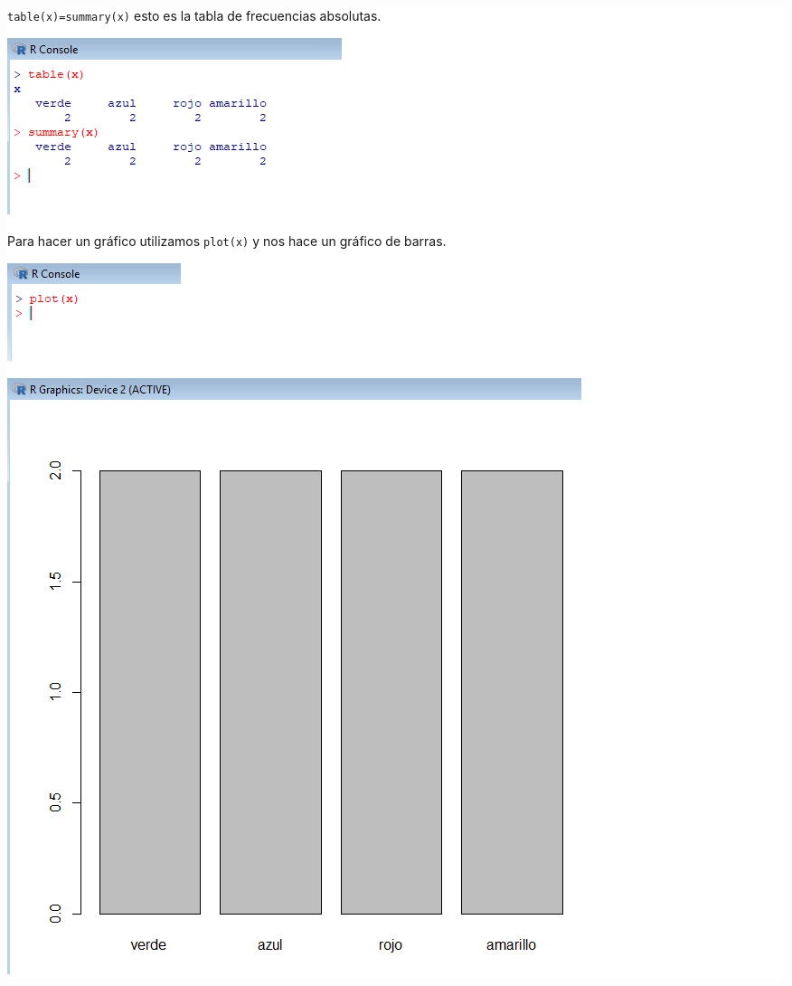 `table(x)=summary(x)` esto es la tabla de frecuencias absolutas.

![vectores_listas_y_data.frame_73](./img/4-Vectores_Listas_Y_Data.Frame/vectores_listas_y_data.frame_73.png)

Para hacer un gráfico utilizamos `plot(x)` y nos hace un gráfico de barras.

![vectores_listas_y_data.frame_74](./img/4-Vectores_Listas_Y_Data.Frame/vectores_listas_y_data.frame_74.png)

![vectores_listas_y_data.frame_75](./img/4-Vectores_Listas_Y_Data.Frame/vectores_listas_y_data.frame_75.png)
